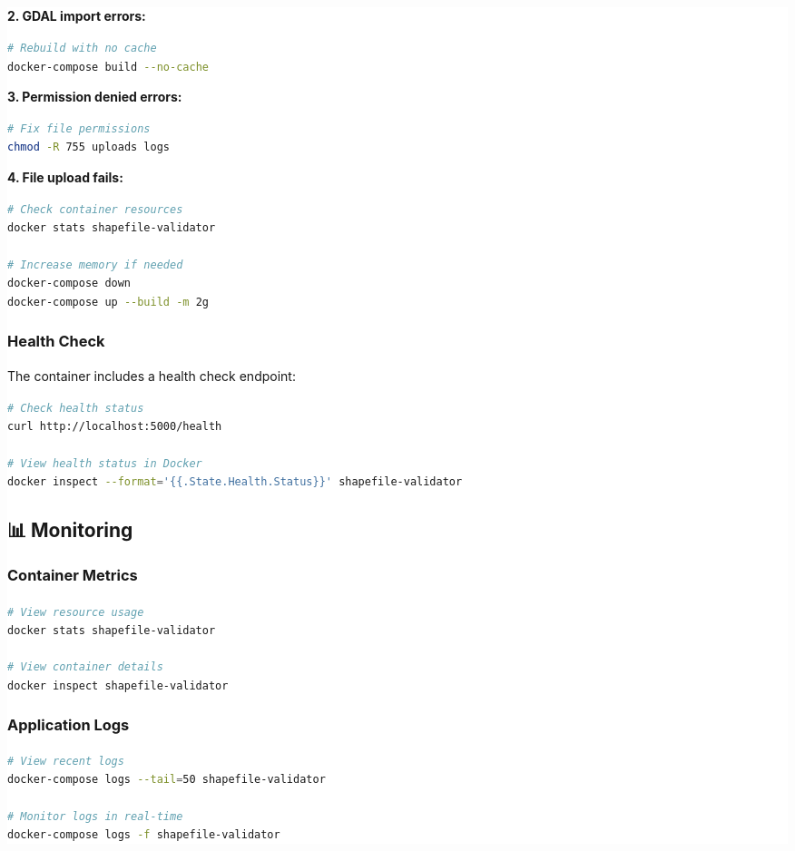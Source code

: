 **2. GDAL import errors:**
```bash
# Rebuild with no cache
docker-compose build --no-cache
```

**3. Permission denied errors:**
```bash
# Fix file permissions
chmod -R 755 uploads logs
```

**4. File upload fails:**
```bash
# Check container resources
docker stats shapefile-validator

# Increase memory if needed
docker-compose down
docker-compose up --build -m 2g
```

### Health Check

The container includes a health check endpoint:

```bash
# Check health status
curl http://localhost:5000/health

# View health status in Docker
docker inspect --format='{{.State.Health.Status}}' shapefile-validator
```

## 📊 Monitoring

### Container Metrics
```bash
# View resource usage
docker stats shapefile-validator

# View container details
docker inspect shapefile-validator
```

### Application Logs
```bash
# View recent logs
docker-compose logs --tail=50 shapefile-validator

# Monitor logs in real-time
docker-compose logs -f shapefile-validator
```
